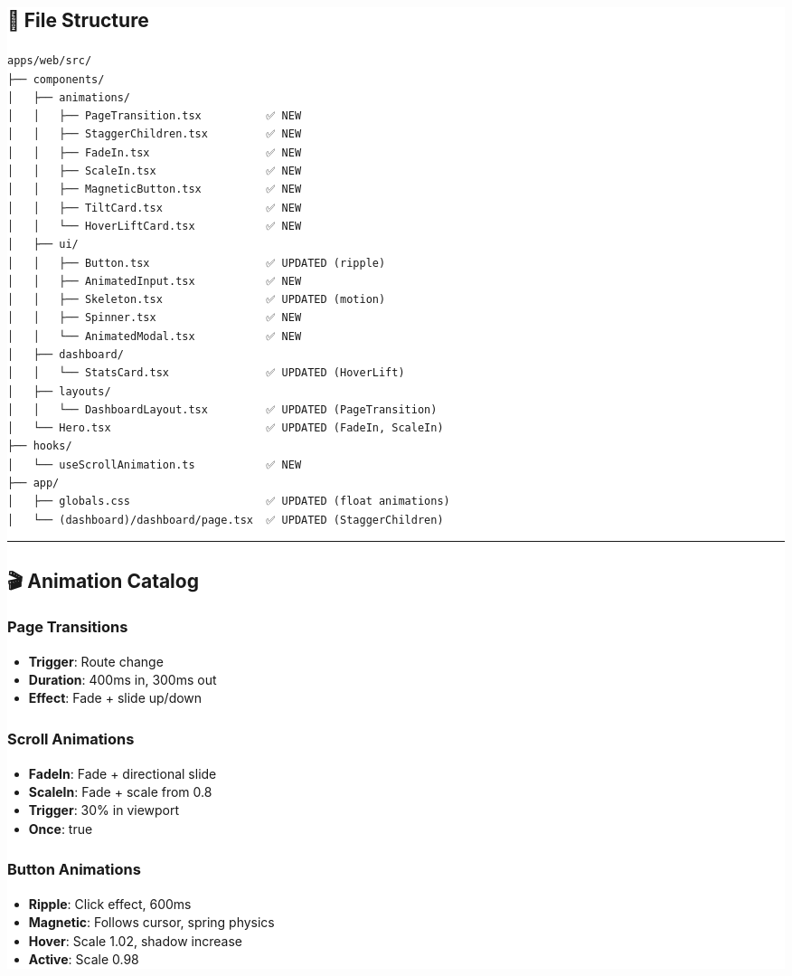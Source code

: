 
## 📁 File Structure

```
apps/web/src/
├── components/
│   ├── animations/
│   │   ├── PageTransition.tsx          ✅ NEW
│   │   ├── StaggerChildren.tsx         ✅ NEW
│   │   ├── FadeIn.tsx                  ✅ NEW
│   │   ├── ScaleIn.tsx                 ✅ NEW
│   │   ├── MagneticButton.tsx          ✅ NEW
│   │   ├── TiltCard.tsx                ✅ NEW
│   │   └── HoverLiftCard.tsx           ✅ NEW
│   ├── ui/
│   │   ├── Button.tsx                  ✅ UPDATED (ripple)
│   │   ├── AnimatedInput.tsx           ✅ NEW
│   │   ├── Skeleton.tsx                ✅ UPDATED (motion)
│   │   ├── Spinner.tsx                 ✅ NEW
│   │   └── AnimatedModal.tsx           ✅ NEW
│   ├── dashboard/
│   │   └── StatsCard.tsx               ✅ UPDATED (HoverLift)
│   ├── layouts/
│   │   └── DashboardLayout.tsx         ✅ UPDATED (PageTransition)
│   └── Hero.tsx                        ✅ UPDATED (FadeIn, ScaleIn)
├── hooks/
│   └── useScrollAnimation.ts           ✅ NEW
├── app/
│   ├── globals.css                     ✅ UPDATED (float animations)
│   └── (dashboard)/dashboard/page.tsx  ✅ UPDATED (StaggerChildren)
```

---

## 🎬 Animation Catalog

### Page Transitions
- **Trigger**: Route change
- **Duration**: 400ms in, 300ms out
- **Effect**: Fade + slide up/down

### Scroll Animations
- **FadeIn**: Fade + directional slide
- **ScaleIn**: Fade + scale from 0.8
- **Trigger**: 30% in viewport
- **Once**: true

### Button Animations
- **Ripple**: Click effect, 600ms
- **Magnetic**: Follows cursor, spring physics
- **Hover**: Scale 1.02, shadow increase
- **Active**: Scale 0.98
